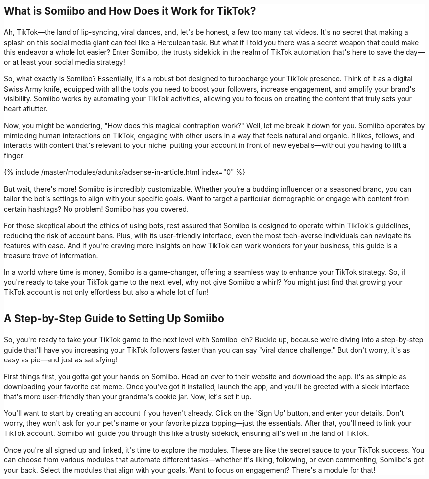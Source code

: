 ## What is Somiibo and How Does it Work for TikTok?

Ah, TikTok—the land of lip-syncing, viral dances, and, let's be honest, a few too many cat videos. It's no secret that making a splash on this social media giant can feel like a Herculean task. But what if I told you there was a secret weapon that could make this endeavor a whole lot easier? Enter Somiibo, the trusty sidekick in the realm of TikTok automation that's here to save the day—or at least your social media strategy!

So, what exactly is Somiibo? Essentially, it's a robust bot designed to turbocharge your TikTok presence. Think of it as a digital Swiss Army knife, equipped with all the tools you need to boost your followers, increase engagement, and amplify your brand's visibility. Somiibo works by automating your TikTok activities, allowing you to focus on creating the content that truly sets your heart aflutter.

Now, you might be wondering, "How does this magical contraption work?" Well, let me break it down for you. Somiibo operates by mimicking human interactions on TikTok, engaging with other users in a way that feels natural and organic. It likes, follows, and interacts with content that's relevant to your niche, putting your account in front of new eyeballs—without you having to lift a finger! 

{% include /master/modules/adunits/adsense-in-article.html index="0" %}

But wait, there's more! Somiibo is incredibly customizable. Whether you're a budding influencer or a seasoned brand, you can tailor the bot's settings to align with your specific goals. Want to target a particular demographic or engage with content from certain hashtags? No problem! Somiibo has you covered.

For those skeptical about the ethics of using bots, rest assured that Somiibo is designed to operate within TikTok's guidelines, reducing the risk of account bans. Plus, with its user-friendly interface, even the most tech-averse individuals can navigate its features with ease. And if you're craving more insights on how TikTok can work wonders for your business, [this guide](https://www.socialmediaexaminer.com/how-to-use-tiktok-for-business/) is a treasure trove of information.

In a world where time is money, Somiibo is a game-changer, offering a seamless way to enhance your TikTok strategy. So, if you're ready to take your TikTok game to the next level, why not give Somiibo a whirl? You might just find that growing your TikTok account is not only effortless but also a whole lot of fun!

## A Step-by-Step Guide to Setting Up Somiibo

So, you're ready to take your TikTok game to the next level with Somiibo, eh? Buckle up, because we're diving into a step-by-step guide that'll have you increasing your TikTok followers faster than you can say "viral dance challenge." But don't worry, it's as easy as pie—and just as satisfying!

First things first, you gotta get your hands on Somiibo. Head on over to their website and download the app. It's as simple as downloading your favorite cat meme. Once you've got it installed, launch the app, and you'll be greeted with a sleek interface that's more user-friendly than your grandma's cookie jar. Now, let's set it up.

You'll want to start by creating an account if you haven't already. Click on the 'Sign Up' button, and enter your details. Don't worry, they won't ask for your pet's name or your favorite pizza topping—just the essentials. After that, you'll need to link your TikTok account. Somiibo will guide you through this like a trusty sidekick, ensuring all's well in the land of TikTok.

Once you're all signed up and linked, it's time to explore the modules. These are like the secret sauce to your TikTok success. You can choose from various modules that automate different tasks—whether it's liking, following, or even commenting, Somiibo's got your back. Select the modules that align with your goals. Want to focus on engagement? There's a module for that!
